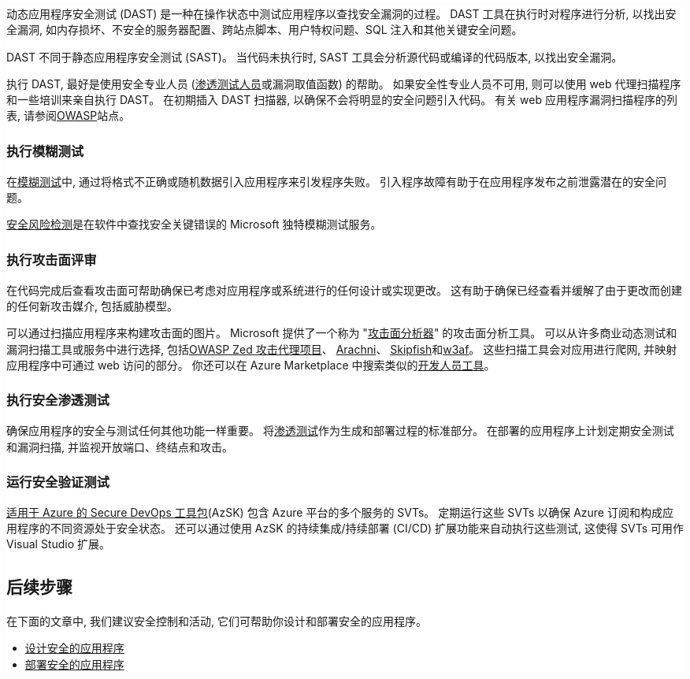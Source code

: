 动态应用程序安全测试 (DAST) 是一种在操作状态中测试应用程序以查找安全漏洞的过程。 DAST 工具在执行时对程序进行分析, 以找出安全漏洞, 如内存损坏、不安全的服务器配置、跨站点脚本、用户特权问题、SQL 注入和其他关键安全问题。

DAST 不同于静态应用程序安全测试 (SAST)。 当代码未执行时, SAST 工具会分析源代码或编译的代码版本, 以找出安全漏洞。

执行 DAST, 最好是使用安全专业人员 ([渗透测试人员](../fundamentals/pen-testing.md)或漏洞取值函数) 的帮助。 如果安全性专业人员不可用, 则可以使用 web 代理扫描程序和一些培训来亲自执行 DAST。 在初期插入 DAST 扫描器, 以确保不会将明显的安全问题引入代码。 有关 web 应用程序漏洞扫描程序的列表, 请参阅[OWASP](https://www.owasp.org/index.php/Category:Vulnerability_Scanning_Tools)站点。

### <a name="perform-fuzz-testing"></a>执行模糊测试

在[模糊测试](https://cloudblogs.microsoft.com/microsoftsecure/2007/09/20/fuzz-testing-at-microsoft-and-the-triage-process/)中, 通过将格式不正确或随机数据引入应用程序来引发程序失败。 引入程序故障有助于在应用程序发布之前泄露潜在的安全问题。

[安全风险检测](https://docs.microsoft.com/security-risk-detection/)是在软件中查找安全关键错误的 Microsoft 独特模糊测试服务。

### <a name="conduct-attack-surface-review"></a>执行攻击面评审

在代码完成后查看攻击面可帮助确保已考虑对应用程序或系统进行的任何设计或实现更改。 这有助于确保已经查看并缓解了由于更改而创建的任何新攻击媒介, 包括威胁模型。

可以通过扫描应用程序来构建攻击面的图片。 Microsoft 提供了一个称为 "[攻击面分析器](https://www.microsoft.com/download/details.aspx?id=24487)" 的攻击面分析工具。 可以从许多商业动态测试和漏洞扫描工具或服务中进行选择, 包括[OWASP Zed 攻击代理项目](https://www.owasp.org/index.php/OWASP_Zed_Attack_Proxy_Project)、 [Arachni](http://arachni-scanner.com/)、 [Skipfish](https://code.google.com/p/skipfish/)和[w3af](http://w3af.sourceforge.net/)。 这些扫描工具会对应用进行爬网, 并映射应用程序中可通过 web 访问的部分。 你还可以在 Azure Marketplace 中搜索类似的[开发人员工具](https://azuremarketplace.microsoft.com/marketplace/apps/category/developer-tools?page=1)。

### <a name="perform-security-penetration-testing"></a>执行安全渗透测试

确保应用程序的安全与测试任何其他功能一样重要。 将[渗透测试](../fundamentals/pen-testing.md)作为生成和部署过程的标准部分。 在部署的应用程序上计划定期安全测试和漏洞扫描, 并监视开放端口、终结点和攻击。

### <a name="run-security-verification-tests"></a>运行安全验证测试

[适用于 Azure 的 Secure DevOps 工具包](https://azsk.azurewebsites.net/index.html)(AzSK) 包含 Azure 平台的多个服务的 SVTs。 定期运行这些 SVTs 以确保 Azure 订阅和构成应用程序的不同资源处于安全状态。 还可以通过使用 AzSK 的持续集成/持续部署 (CI/CD) 扩展功能来自动执行这些测试, 这使得 SVTs 可用作 Visual Studio 扩展。

## <a name="next-steps"></a>后续步骤
在下面的文章中, 我们建议安全控制和活动, 它们可帮助你设计和部署安全的应用程序。

- [设计安全的应用程序](secure-design.md)
- [部署安全的应用程序](secure-deploy.md)
